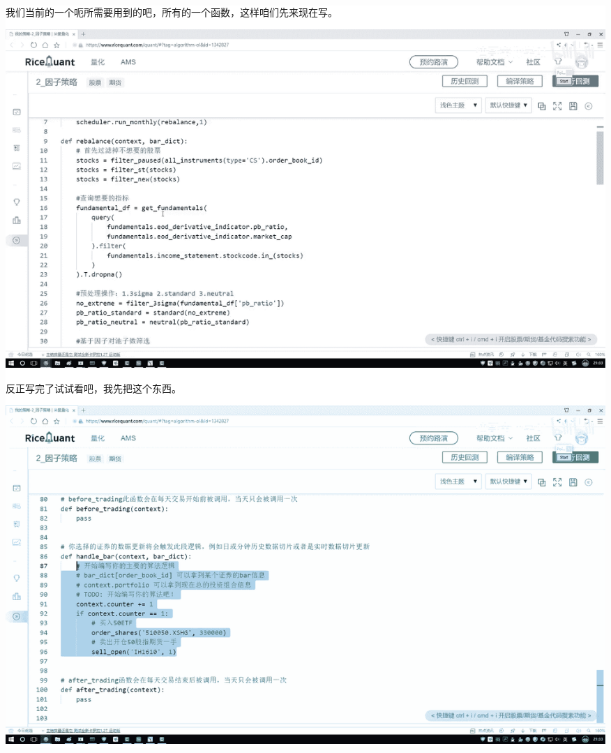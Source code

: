 我们当前的一个呃所需要用到的吧，所有的一个函数，这样咱们先来现在写。

![](img/d213033f0c1b61da4c2dde4cb292ce1d_11.png)

反正写完了试试看吧，我先把这个东西。

![](img/d213033f0c1b61da4c2dde4cb292ce1d_13.png)

